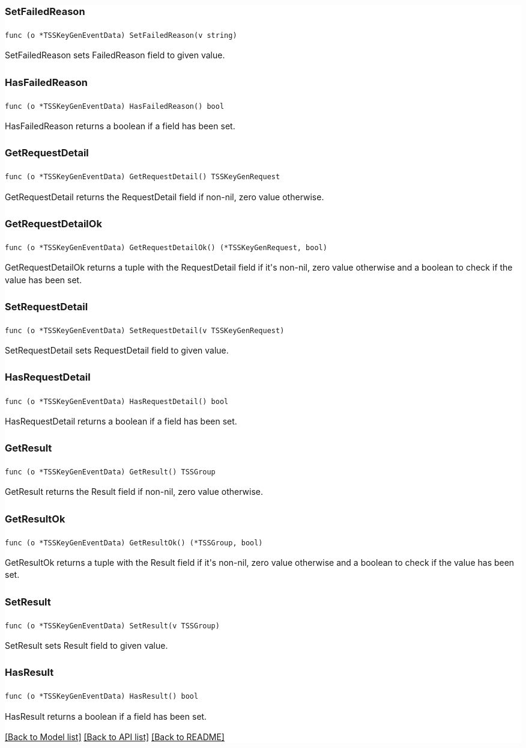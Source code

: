 ### SetFailedReason

`func (o *TSSKeyGenEventData) SetFailedReason(v string)`

SetFailedReason sets FailedReason field to given value.

### HasFailedReason

`func (o *TSSKeyGenEventData) HasFailedReason() bool`

HasFailedReason returns a boolean if a field has been set.

### GetRequestDetail

`func (o *TSSKeyGenEventData) GetRequestDetail() TSSKeyGenRequest`

GetRequestDetail returns the RequestDetail field if non-nil, zero value otherwise.

### GetRequestDetailOk

`func (o *TSSKeyGenEventData) GetRequestDetailOk() (*TSSKeyGenRequest, bool)`

GetRequestDetailOk returns a tuple with the RequestDetail field if it's non-nil, zero value otherwise
and a boolean to check if the value has been set.

### SetRequestDetail

`func (o *TSSKeyGenEventData) SetRequestDetail(v TSSKeyGenRequest)`

SetRequestDetail sets RequestDetail field to given value.

### HasRequestDetail

`func (o *TSSKeyGenEventData) HasRequestDetail() bool`

HasRequestDetail returns a boolean if a field has been set.

### GetResult

`func (o *TSSKeyGenEventData) GetResult() TSSGroup`

GetResult returns the Result field if non-nil, zero value otherwise.

### GetResultOk

`func (o *TSSKeyGenEventData) GetResultOk() (*TSSGroup, bool)`

GetResultOk returns a tuple with the Result field if it's non-nil, zero value otherwise
and a boolean to check if the value has been set.

### SetResult

`func (o *TSSKeyGenEventData) SetResult(v TSSGroup)`

SetResult sets Result field to given value.

### HasResult

`func (o *TSSKeyGenEventData) HasResult() bool`

HasResult returns a boolean if a field has been set.


[[Back to Model list]](../README.md#documentation-for-models) [[Back to API list]](../README.md#documentation-for-api-endpoints) [[Back to README]](../README.md)


